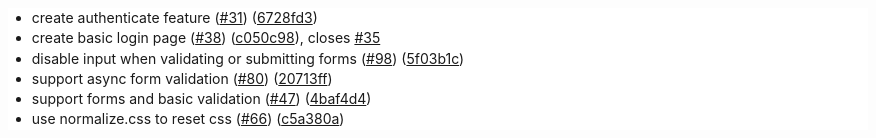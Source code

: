 * create authenticate feature ([#31](https://github.com/digita-ai/nde-erfgoedinstellingen/issues/31)) ([6728fd3](https://github.com/digita-ai/nde-erfgoedinstellingen/commit/6728fd34b8e97e673cf2542ebc3a01ee58f832b5))
* create basic login page ([#38](https://github.com/digita-ai/nde-erfgoedinstellingen/issues/38)) ([c050c98](https://github.com/digita-ai/nde-erfgoedinstellingen/commit/c050c98a0e50deb7a3f43831d0d36c81bfaccc8f)), closes [#35](https://github.com/digita-ai/nde-erfgoedinstellingen/issues/35)
* disable input when validating or submitting forms ([#98](https://github.com/digita-ai/nde-erfgoedinstellingen/issues/98)) ([5f03b1c](https://github.com/digita-ai/nde-erfgoedinstellingen/commit/5f03b1cca81da73ef173489da40eaa9988fd4252))
* support async form validation ([#80](https://github.com/digita-ai/nde-erfgoedinstellingen/issues/80)) ([20713ff](https://github.com/digita-ai/nde-erfgoedinstellingen/commit/20713ff0745b662ceab18cb9b69bdc7773f62e62))
* support forms and basic validation ([#47](https://github.com/digita-ai/nde-erfgoedinstellingen/issues/47)) ([4baf4d4](https://github.com/digita-ai/nde-erfgoedinstellingen/commit/4baf4d489972b37124ba25d442e9ffcb046dcd51))
* use normalize.css to reset css ([#66](https://github.com/digita-ai/nde-erfgoedinstellingen/issues/66)) ([c5a380a](https://github.com/digita-ai/nde-erfgoedinstellingen/commit/c5a380a881fe3d1298b5eaa75c98f7c37ec817aa))
